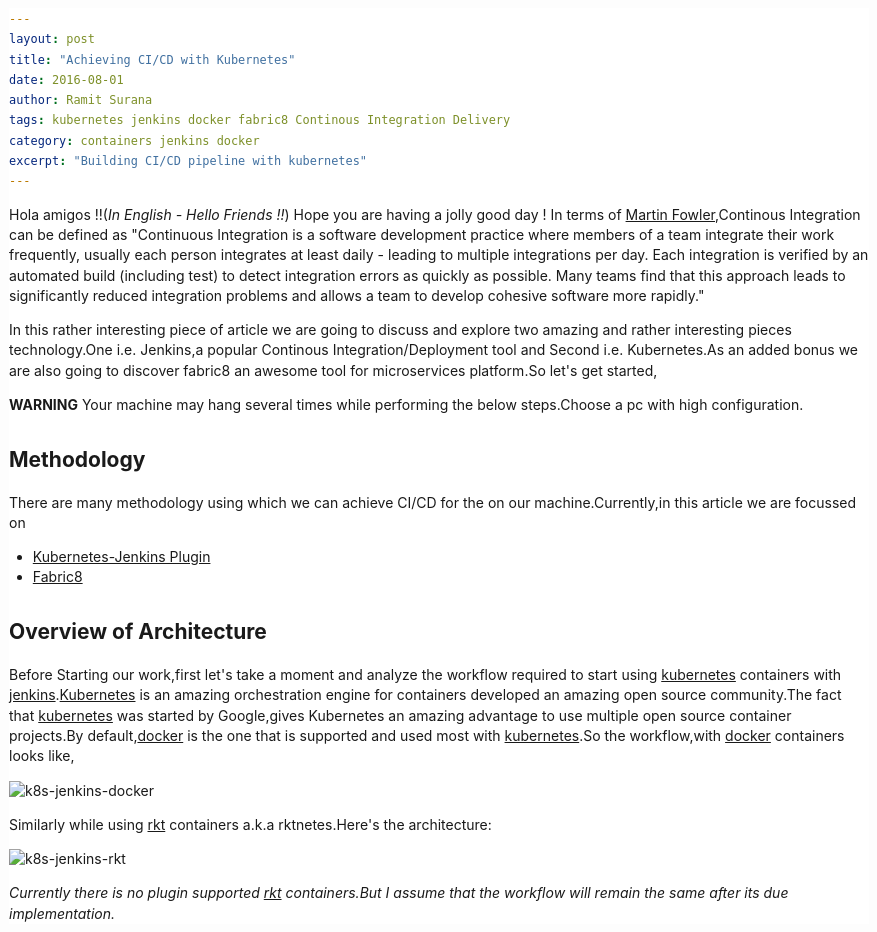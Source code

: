 ```yaml
---
layout: post
title: "Achieving CI/CD with Kubernetes"
date: 2016-08-01
author: Ramit Surana
tags: kubernetes jenkins docker fabric8 Continous Integration Delivery
category: containers jenkins docker
excerpt: "Building CI/CD pipeline with kubernetes"
---
```


Hola amigos !!(*In English - Hello Friends !!*) Hope you are having a jolly good day ! In terms of [Martin Fowler](http://www.martinfowler.com),Continous Integration can be defined as
"Continuous Integration is a software development practice where members of a team integrate their work frequently, usually each person integrates at least daily - leading to multiple integrations per day. Each integration is verified by an automated build (including test) to detect integration errors as quickly as possible. Many teams find that this approach leads to significantly reduced integration problems and allows a team to develop cohesive software more rapidly."

In this rather interesting piece of article we are going to discuss and explore two amazing and rather interesting pieces technology.One i.e. Jenkins,a popular Continous Integration/Deployment tool and Second i.e. Kubernetes.As an added bonus we are also going to discover fabric8 an awesome tool for microservices platform.So let's get started, 

**WARNING** Your machine may hang several times while performing the below steps.Choose a pc with high configuration.

## Methodology

There are many methodology using which we can achieve CI/CD for the on our machine.Currently,in this article we are focussed on

* [Kubernetes-Jenkins Plugin](#kubernetes-jenkins-plugin)
* [Fabric8](#fabric8)


## Overview of Architecture

Before Starting our work,first let's take a moment and analyze the workflow required to start using [kubernetes][11] containers with [jenkins][7].[Kubernetes][11] is an amazing orchestration engine for containers developed an amazing open source community.The fact that [kubernetes][11] was started by Google,gives Kubernetes an amazing advantage to use multiple open source container projects.By default,[docker][6] is the one that is supported and used most with [kubernetes][11].So the workflow,with [docker][6] containers looks like,

![k8s-jenkins-docker](https://cloud.githubusercontent.com/assets/8342133/16848715/ba1473ea-4a14-11e6-99c2-cf8899c351a9.png)

Similarly while using [rkt][9] containers a.k.a rktnetes.Here's the architecture:

![k8s-jenkins-rkt](https://cloud.githubusercontent.com/assets/8342133/16848756/ef5afe52-4a14-11e6-8723-a251b0b5c675.png)

*Currently there is no plugin supported [rkt][9] containers.But I assume that the workflow will remain the same after its due implementation.* 


  [1]: http://theremotelab.com
  [2]: https://www.linkedin.com/company/the-remote-lab
  [3]: https://www.facebook.com/TheRemoteLab
  [4]: https://github.com/TheRemoteLab
  [5]: https://twitter.com/TheRemoteLab
  [6]: http://docker.com
  [7]: https://jenkins.io
  [8]: http://github.com/kubernetes/minikube
  [9]: http://coreos.com/rkt
  [10]: http://fabric8.io
  [11]: http://kubernetes.io		
